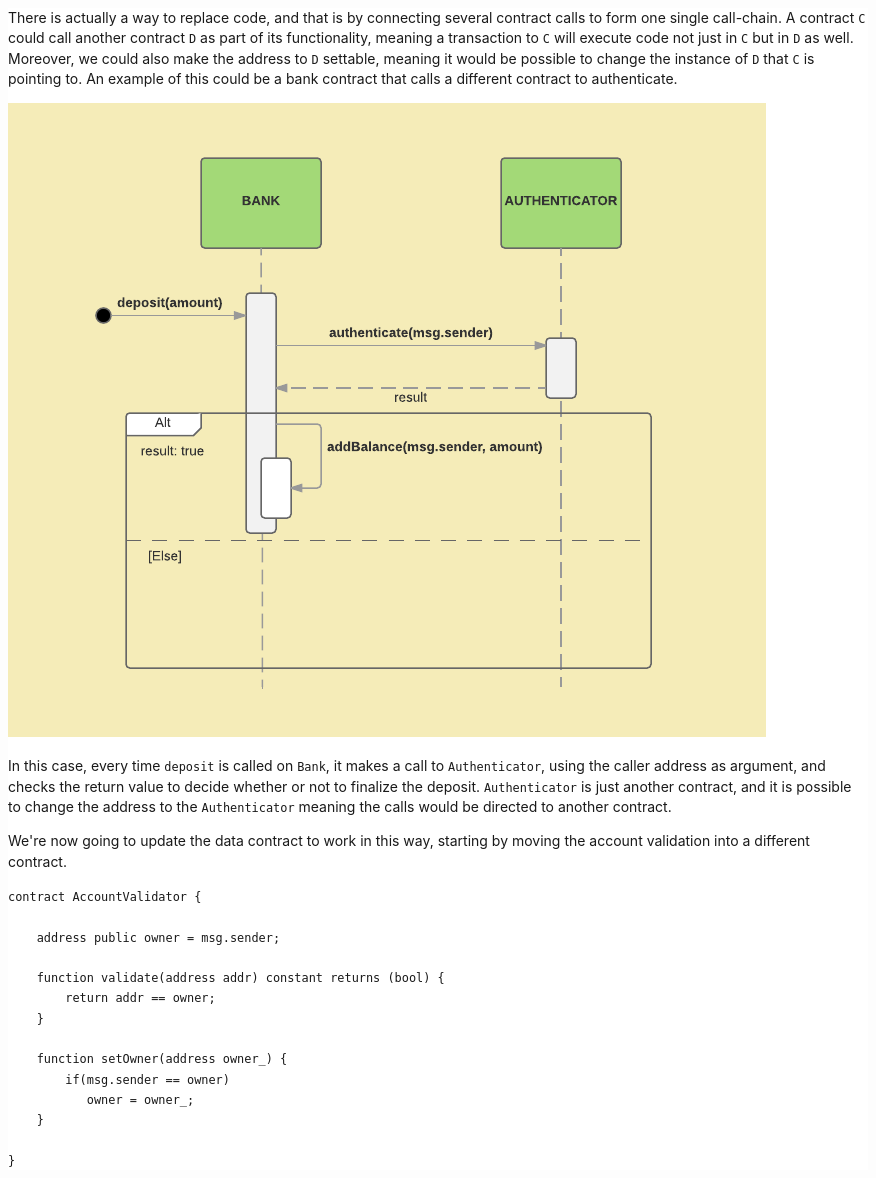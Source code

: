 There is actually a way to replace code, and that is by connecting several contract calls to form one single call-chain. A contract `C` could call another contract `D` as part of its functionality, meaning a transaction to `C` will execute code not just in `C` but in `D` as well. Moreover, we could also make the address to `D` settable, meaning it would be possible to change the instance of `D` that `C` is pointing to. An example of this could be a bank contract that calls a different contract to authenticate.

![BankAuthSequence](../images/bank-auth-sequence.png)

In this case, every time `deposit` is called on `Bank`, it makes a call to `Authenticator`, using the caller address as argument, and checks the return value to decide whether or not to finalize the deposit. `Authenticator` is just another contract, and it is possible to change the address to the `Authenticator` meaning the calls would be directed to another contract. 

We're now going to update the data contract to work in this way, starting by moving the account validation into a different contract.

```
contract AccountValidator {
    
    address public owner = msg.sender;
    
    function validate(address addr) constant returns (bool) {
        return addr == owner;
    }
    
    function setOwner(address owner_) {
        if(msg.sender == owner)
           owner = owner_;
    }
    
}

```